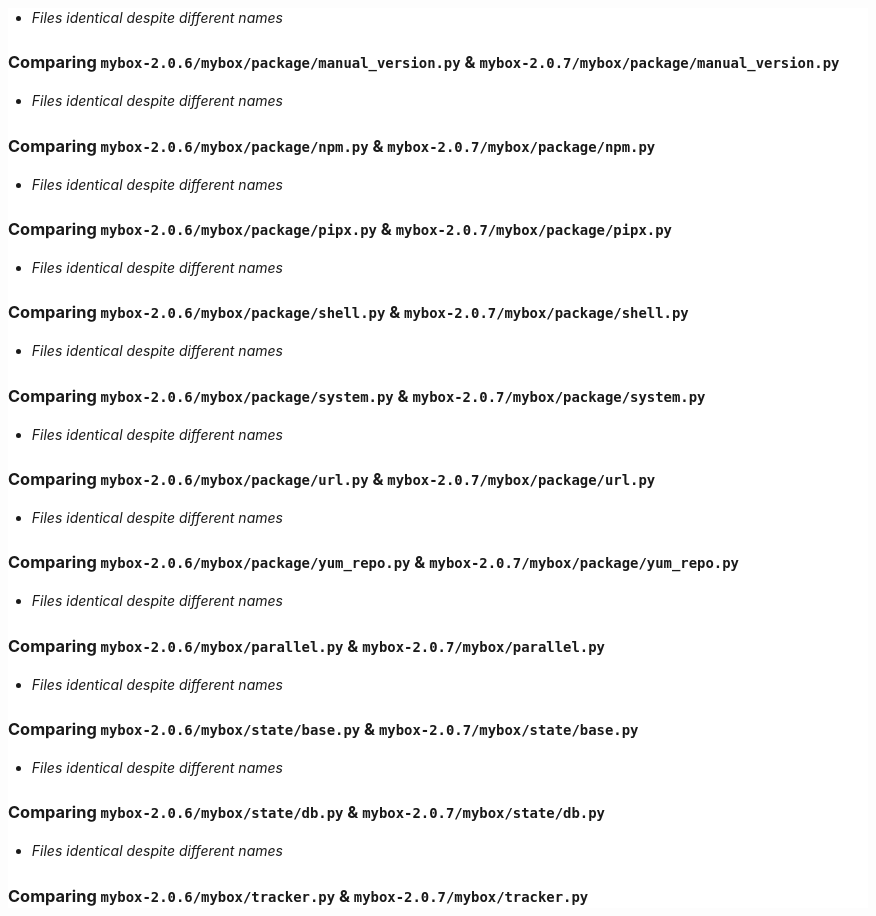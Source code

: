  * *Files identical despite different names*

### Comparing `mybox-2.0.6/mybox/package/manual_version.py` & `mybox-2.0.7/mybox/package/manual_version.py`

 * *Files identical despite different names*

### Comparing `mybox-2.0.6/mybox/package/npm.py` & `mybox-2.0.7/mybox/package/npm.py`

 * *Files identical despite different names*

### Comparing `mybox-2.0.6/mybox/package/pipx.py` & `mybox-2.0.7/mybox/package/pipx.py`

 * *Files identical despite different names*

### Comparing `mybox-2.0.6/mybox/package/shell.py` & `mybox-2.0.7/mybox/package/shell.py`

 * *Files identical despite different names*

### Comparing `mybox-2.0.6/mybox/package/system.py` & `mybox-2.0.7/mybox/package/system.py`

 * *Files identical despite different names*

### Comparing `mybox-2.0.6/mybox/package/url.py` & `mybox-2.0.7/mybox/package/url.py`

 * *Files identical despite different names*

### Comparing `mybox-2.0.6/mybox/package/yum_repo.py` & `mybox-2.0.7/mybox/package/yum_repo.py`

 * *Files identical despite different names*

### Comparing `mybox-2.0.6/mybox/parallel.py` & `mybox-2.0.7/mybox/parallel.py`

 * *Files identical despite different names*

### Comparing `mybox-2.0.6/mybox/state/base.py` & `mybox-2.0.7/mybox/state/base.py`

 * *Files identical despite different names*

### Comparing `mybox-2.0.6/mybox/state/db.py` & `mybox-2.0.7/mybox/state/db.py`

 * *Files identical despite different names*

### Comparing `mybox-2.0.6/mybox/tracker.py` & `mybox-2.0.7/mybox/tracker.py`

